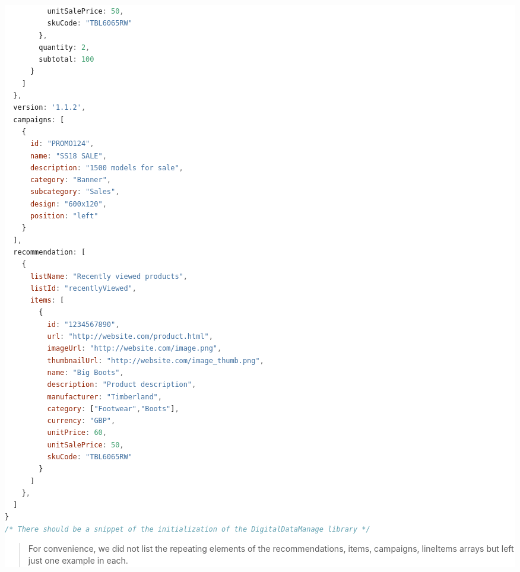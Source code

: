 ```javascript
          unitSalePrice: 50,
          skuCode: "TBL6065RW"
        },
        quantity: 2,
        subtotal: 100
      }
    ]
  },
  version: '1.1.2',
  campaigns: [
    {
      id: "PROMO124",
      name: "SS18 SALE",
      description: "1500 models for sale",
      category: "Banner",
      subcategory: "Sales",
      design: "600x120",
      position: "left"
    }
  ],
  recommendation: [
    {
      listName: "Recently viewed products",
      listId: "recentlyViewed",
      items: [
        {
          id: "1234567890",
          url: "http://website.com/product.html",
          imageUrl: "http://website.com/image.png",
          thumbnailUrl: "http://website.com/image_thumb.png",
          name: "Big Boots",
          description: "Product description",
          manufacturer: "Timberland",
          category: ["Footwear","Boots"],
          currency: "GBP",
          unitPrice: 60,
          unitSalePrice: 50,
          skuCode: "TBL6065RW"
        }
      ]
    },
  ]
}
/* There should be a snippet of the initialization of the DigitalDataManage library */
```

>For convenience, we did not list the repeating elements of the recommendations, items, campaigns, lineItems arrays but left just one example in each.